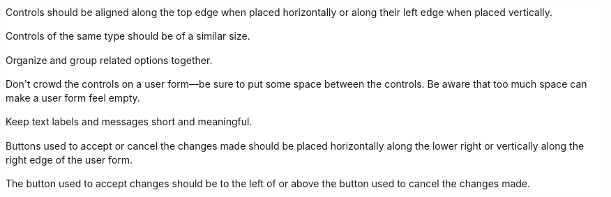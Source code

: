 Controls should be aligned along the top edge when placed horizontally or along their left edge when placed vertically.

Controls of the same type should be of a similar size.

Organize and group related options together.

Don't crowd the controls on a user form—be sure to put some space between the controls. Be aware that too much space can make a user form feel empty.

Keep text labels and messages short and meaningful.

Buttons used to accept or cancel the changes made should be placed horizontally along the lower right or vertically along the right edge of the user form.

The button used to accept changes should be to the left of or above the button used to cancel the changes made.

